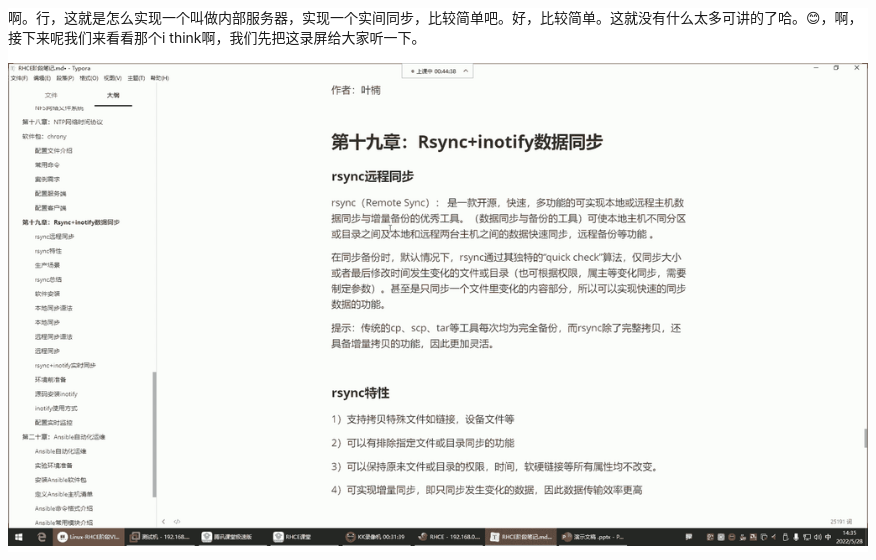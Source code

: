 啊。行，这就是怎么实现一个叫做内部服务器，实现一个实间同步，比较简单吧。好，比较简单。这就没有什么太多可讲的了哈。😊，啊，接下来呢我们来看看那个i think啊，我们先把这录屏给大家听一下。



![](img/7d4f223a4b4b5a129b708bc43d4b1117_62.png)